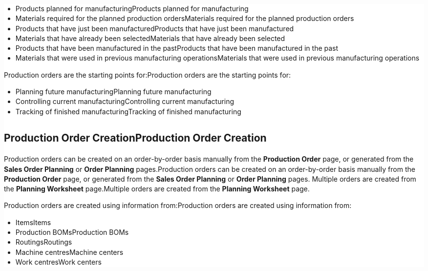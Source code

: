 -   <span data-ttu-id="6f096-110">Products planned for manufacturing</span><span class="sxs-lookup"><span data-stu-id="6f096-110">Products planned for manufacturing</span></span>  
-   <span data-ttu-id="6f096-111">Materials required for the planned production orders</span><span class="sxs-lookup"><span data-stu-id="6f096-111">Materials required for the planned production orders</span></span>  
-   <span data-ttu-id="6f096-112">Products that have just been manufactured</span><span class="sxs-lookup"><span data-stu-id="6f096-112">Products that have just been manufactured</span></span>  
-   <span data-ttu-id="6f096-113">Materials that have already been selected</span><span class="sxs-lookup"><span data-stu-id="6f096-113">Materials that have already been selected</span></span>  
-   <span data-ttu-id="6f096-114">Products that have been manufactured in the past</span><span class="sxs-lookup"><span data-stu-id="6f096-114">Products that have been manufactured in the past</span></span>  
-   <span data-ttu-id="6f096-115">Materials that were used in previous manufacturing operations</span><span class="sxs-lookup"><span data-stu-id="6f096-115">Materials that were used in previous manufacturing operations</span></span>  

<span data-ttu-id="6f096-116">Production orders are the starting points for:</span><span class="sxs-lookup"><span data-stu-id="6f096-116">Production orders are the starting points for:</span></span>  

-   <span data-ttu-id="6f096-117">Planning future manufacturing</span><span class="sxs-lookup"><span data-stu-id="6f096-117">Planning future manufacturing</span></span>  
-   <span data-ttu-id="6f096-118">Controlling current manufacturing</span><span class="sxs-lookup"><span data-stu-id="6f096-118">Controlling current manufacturing</span></span>  
-   <span data-ttu-id="6f096-119">Tracking of finished manufacturing</span><span class="sxs-lookup"><span data-stu-id="6f096-119">Tracking of finished manufacturing</span></span>  

## <a name="production-order-creation"></a><span data-ttu-id="6f096-120">Production Order Creation</span><span class="sxs-lookup"><span data-stu-id="6f096-120">Production Order Creation</span></span>  
<span data-ttu-id="6f096-121">Production orders can be created on an order-by-order basis manually from the **Production Order** page, or generated from the **Sales Order Planning** or **Order Planning** pages.</span><span class="sxs-lookup"><span data-stu-id="6f096-121">Production orders can be created on an order-by-order basis manually from the **Production Order** page, or generated from the **Sales Order Planning** or **Order Planning** pages.</span></span> <span data-ttu-id="6f096-122">Multiple orders are created from the **Planning Worksheet** page.</span><span class="sxs-lookup"><span data-stu-id="6f096-122">Multiple orders are created from the **Planning Worksheet** page.</span></span>  

<span data-ttu-id="6f096-123">Production orders are created using information from:</span><span class="sxs-lookup"><span data-stu-id="6f096-123">Production orders are created using information from:</span></span>  

- <span data-ttu-id="6f096-124">Items</span><span class="sxs-lookup"><span data-stu-id="6f096-124">Items</span></span>  
- <span data-ttu-id="6f096-125">Production BOMs</span><span class="sxs-lookup"><span data-stu-id="6f096-125">Production BOMs</span></span>
- <span data-ttu-id="6f096-126">Routings</span><span class="sxs-lookup"><span data-stu-id="6f096-126">Routings</span></span>  
- <span data-ttu-id="6f096-127">Machine centres</span><span class="sxs-lookup"><span data-stu-id="6f096-127">Machine centers</span></span>  
- <span data-ttu-id="6f096-128">Work centres</span><span class="sxs-lookup"><span data-stu-id="6f096-128">Work centers</span></span>  
